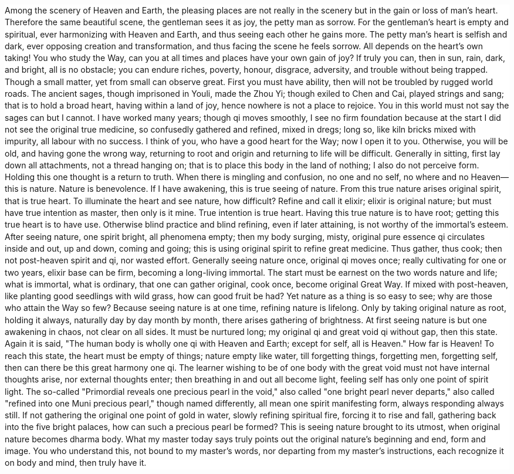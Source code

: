 Among the scenery of Heaven and Earth, the pleasing places are not really in the scenery but in the gain or loss of man’s heart. Therefore the same beautiful scene, the gentleman sees it as joy, the petty man as sorrow. For the gentleman’s heart is empty and spiritual, ever harmonizing with Heaven and Earth, and thus seeing each other he gains more. The petty man’s heart is selfish and dark, ever opposing creation and transformation, and thus facing the scene he feels sorrow. All depends on the heart’s own taking! You who study the Way, can you at all times and places have your own gain of joy? If truly you can, then in sun, rain, dark, and bright, all is no obstacle; you can endure riches, poverty, honour, disgrace, adversity, and trouble without being trapped. Though a small matter, yet from small can observe great. First you must have ability, then will not be troubled by rugged world roads. The ancient sages, though imprisoned in Youli, made the Zhou Yi; though exiled to Chen and Cai, played strings and sang; that is to hold a broad heart, having within a land of joy, hence nowhere is not a place to rejoice. You in this world must not say the sages can but I cannot. I have worked many years; though qi moves smoothly, I see no firm foundation because at the start I did not see the original true medicine, so confusedly gathered and refined, mixed in dregs; long so, like kiln bricks mixed with impurity, all labour with no success. I think of you, who have a good heart for the Way; now I open it to you. Otherwise, you will be old, and having gone the wrong way, returning to root and origin and returning to life will be difficult. Generally in sitting, first lay down all attachments, not a thread hanging on; that is to place this body in the land of nothing; I also do not perceive form. Holding this one thought is a return to truth. When there is mingling and confusion, no one and no self, no where and no Heaven—this is nature. Nature is benevolence. If I have awakening, this is true seeing of nature. From this true nature arises original spirit, that is true heart. To illuminate the heart and see nature, how difficult? Refine and call it elixir; elixir is original nature; but must have true intention as master, then only is it mine. True intention is true heart. Having this true nature is to have root; getting this true heart is to have use. Otherwise blind practice and blind refining, even if later attaining, is not worthy of the immortal’s esteem. After seeing nature, one spirit bright, all phenomena empty; then my body surging, misty, original pure essence qi circulates inside and out, up and down, coming and going; this is using original spirit to refine great medicine. Thus gather, thus cook; then not post-heaven spirit and qi, nor wasted effort. Generally seeing nature once, original qi moves once; really cultivating for one or two years, elixir base can be firm, becoming a long-living immortal. The start must be earnest on the two words nature and life; what is immortal, what is ordinary, that one can gather original, cook once, become original Great Way. If mixed with post-heaven, like planting good seedlings with wild grass, how can good fruit be had? Yet nature as a thing is so easy to see; why are those who attain the Way so few? Because seeing nature is at one time, refining nature is lifelong. Only by taking original nature as root, holding it always, naturally day by day month by month, there arises gathering of brightness. At first seeing nature is but one awakening in chaos, not clear on all sides. It must be nurtured long; my original qi and great void qi without gap, then this state. Again it is said, "The human body is wholly one qi with Heaven and Earth; except for self, all is Heaven." How far is Heaven! To reach this state, the heart must be empty of things; nature empty like water, till forgetting things, forgetting men, forgetting self, then can there be this great harmony one qi. The learner wishing to be of one body with the great void must not have internal thoughts arise, nor external thoughts enter; then breathing in and out all become light, feeling self has only one point of spirit light. The so-called "Primordial reveals one precious pearl in the void," also called "one bright pearl never departs," also called "refined into one Muni precious pearl," though named differently, all mean one spirit manifesting form, always responding always still. If not gathering the original one point of gold in water, slowly refining spiritual fire, forcing it to rise and fall, gathering back into the five bright palaces, how can such a precious pearl be formed? This is seeing nature brought to its utmost, when original nature becomes dharma body. What my master today says truly points out the original nature’s beginning and end, form and image. You who understand this, not bound to my master’s words, nor departing from my master’s instructions, each recognize it on body and mind, then truly have it.
